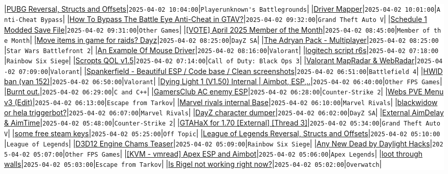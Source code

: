 |[PUBG Reversal, Structs and Offsets](https://%75%6E%6B%6E%6F%77%6E%63%68%65%61%74%73.%6D%65/%66%6F%72%75%6D/playerunknown-s-battlegrounds/214976-pubg-reversal-structs-offsets.html)|`2025-04-02 10:04:00`|`Playerunknown's Battlegrounds`|
|[Driver Mapper](https://%75%6E%6B%6E%6F%77%6E%63%68%65%61%74%73.%6D%65/%66%6F%72%75%6D/anti-cheat-bypass/693885-driver-mapper.html)|`2025-04-02 10:01:00`|`Anti-Cheat Bypass`|
|[How To Bypass The Battle Eye Anti&#45;Cheat in GTAV?](https://%75%6E%6B%6E%6F%77%6E%63%68%65%61%74%73.%6D%65/%66%6F%72%75%6D/grand-theft-auto-v/662823-bypass-battle-eye-anti-cheat-gtav.html)|`2025-04-02 09:32:00`|`Grand Theft Auto V`|
|[Schedule 1 Modded Save File](https://%75%6E%6B%6E%6F%77%6E%63%68%65%61%74%73.%6D%65/%66%6F%72%75%6D/other-games/694672-schedule-1-modded-save-file.html)|`2025-04-02 09:31:00`|`Other Games`|
|[&#91;VOTE&#93; April 2025 Member of the Month](https://%75%6E%6B%6E%6F%77%6E%63%68%65%61%74%73.%6D%65/%66%6F%72%75%6D/member-of-the-month/693534-vote-april-2025-month.html)|`2025-04-02 08:45:00`|`Member of the Month`|
|[Move items in game for raids? Dayz](https://%75%6E%6B%6E%6F%77%6E%63%68%65%61%74%73.%6D%65/%66%6F%72%75%6D/dayz-sa/694038-move-items-game-raids-dayz.html)|`2025-04-02 08:25:00`|`DayZ SA`|
|[The Adryan Pack &#45; Multiplayer](https://%75%6E%6B%6E%6F%77%6E%63%68%65%61%74%73.%6D%65/%66%6F%72%75%6D/star-wars-battlefront-2-a/694661-adryan-pack-multiplayer.html)|`2025-04-02 08:25:00`|`Star Wars Battlefront 2`|
|[An Example Of Mouse Driver](https://%75%6E%6B%6E%6F%77%6E%63%68%65%61%74%73.%6D%65/%66%6F%72%75%6D/valorant/694660-example-mouse-driver.html)|`2025-04-02 08:16:00`|`Valorant`|
|[logitech script r6s](https://%75%6E%6B%6E%6F%77%6E%63%68%65%61%74%73.%6D%65/%66%6F%72%75%6D/rainbow-six-siege/693040-logitech-script-r6s.html)|`2025-04-02 07:18:00`|`Rainbow Six Siege`|
|[Scropts QOL v1&#46;5](https://%75%6E%6B%6E%6F%77%6E%63%68%65%61%74%73.%6D%65/%66%6F%72%75%6D/call-of-duty-black-ops-3-a/575498-scropts-qol-v1-5-a.html)|`2025-04-02 07:14:00`|`Call of Duty: Black Ops 3`|
|[Valorant MapRadar & WebRadar](https://%75%6E%6B%6E%6F%77%6E%63%68%65%61%74%73.%6D%65/%66%6F%72%75%6D/valorant/694642-valorant-mapradar-webradar.html)|`2025-04-02 07:09:00`|`Valorant`|
|[Spankerfield &#45; Beautiful ESP / Code base / Clean screenshots](https://%75%6E%6B%6E%6F%77%6E%63%68%65%61%74%73.%6D%65/%66%6F%72%75%6D/battlefield-4-a/493695-spankerfield-beautiful-esp-code-base-clean-screenshots.html)|`2025-04-02 06:51:00`|`Battlefield 4`|
|[HWID ban &#40;van 152&#41;](https://%75%6E%6B%6E%6F%77%6E%63%68%65%61%74%73.%6D%65/%66%6F%72%75%6D/valorant/693911-hwid-ban-van-152-a.html)|`2025-04-02 06:50:00`|`Valorant`|
|[Dying Light 1 &#40;V1&#46;50&#41; Internal &#124; Aimbot, ESP,&#46;&#46;](https://%75%6E%6B%6E%6F%77%6E%63%68%65%61%74%73.%6D%65/%66%6F%72%75%6D/other-fps-games/688897-dying-light-1-v1-50-internal-aimbot-esp.html)|`2025-04-02 06:40:00`|`Other FPS Games`|
|[Burnt out&#46;](https://%75%6E%6B%6E%6F%77%6E%63%68%65%61%74%73.%6D%65/%66%6F%72%75%6D/c-and-c-/694068-burnt.html)|`2025-04-02 06:29:00`|`C and C++`|
|[GamersClub AC enemy ESP](https://%75%6E%6B%6E%6F%77%6E%63%68%65%61%74%73.%6D%65/%66%6F%72%75%6D/counter-strike-2-a/694155-gamersclub-ac-enemy-esp.html)|`2025-04-02 06:28:00`|`Counter-Strike 2`|
|[Webs PVE Menu v3 &#40;Edit&#41;](https://%75%6E%6B%6E%6F%77%6E%63%68%65%61%74%73.%6D%65/%66%6F%72%75%6D/escape-from-tarkov/651661-webs-pve-menu-v3-edit.html)|`2025-04-02 06:13:00`|`Escape from Tarkov`|
|[Marvel rivals internal Base](https://%75%6E%6B%6E%6F%77%6E%63%68%65%61%74%73.%6D%65/%66%6F%72%75%6D/marvel-rivals/687997-marvel-rivals-internal-base.html)|`2025-04-02 06:10:00`|`Marvel Rivals`|
|[blackwidow or hela triggerbot?](https://%75%6E%6B%6E%6F%77%6E%63%68%65%61%74%73.%6D%65/%66%6F%72%75%6D/marvel-rivals/694504-blackwidow-hela-triggerbot.html)|`2025-04-02 06:07:00`|`Marvel Rivals`|
|[DayZ character dumper](https://%75%6E%6B%6E%6F%77%6E%63%68%65%61%74%73.%6D%65/%66%6F%72%75%6D/dayz-sa/694520-dayz-character-dumper.html)|`2025-04-02 06:02:00`|`DayZ SA`|
|[External AimDelay & AimTime](https://%75%6E%6B%6E%6F%77%6E%63%68%65%61%74%73.%6D%65/%66%6F%72%75%6D/counter-strike-2-a/694639-external-aimdelay-aimtime.html)|`2025-04-02 05:48:00`|`Counter-Strike 2`|
|[GTAHaX for 1&#46;70 &#91;External&#93; &#91;Thread 3&#93;](https://%75%6E%6B%6E%6F%77%6E%63%68%65%61%74%73.%6D%65/%66%6F%72%75%6D/grand-theft-auto-v/461672-gtahax-1-70-external-thread-3-a.html)|`2025-04-02 05:34:00`|`Grand Theft Auto V`|
|[some free steam keys](https://%75%6E%6B%6E%6F%77%6E%63%68%65%61%74%73.%6D%65/%66%6F%72%75%6D/off-topic/694636-free-steam-keys.html)|`2025-04-02 05:25:00`|`Off Topic`|
|[League of Legends Reversal, Structs and Offsets](https://%75%6E%6B%6E%6F%77%6E%63%68%65%61%74%73.%6D%65/%66%6F%72%75%6D/league-of-legends/310587-league-legends-reversal-structs-offsets.html)|`2025-04-02 05:10:00`|`League of Legends`|
|[D3D12 Engine Chams Teaser](https://%75%6E%6B%6E%6F%77%6E%63%68%65%61%74%73.%6D%65/%66%6F%72%75%6D/rainbow-six-siege/693932-d3d12-engine-chams-teaser.html)|`2025-04-02 05:09:00`|`Rainbow Six Siege`|
|[Any New Dead by Daylight Hacks](https://%75%6E%6B%6E%6F%77%6E%63%68%65%61%74%73.%6D%65/%66%6F%72%75%6D/other-fps-games/694375-dead-daylight-hacks.html)|`2025-04-02 05:07:00`|`Other FPS Games`|
|[&#91;KVM &#45; vmread&#93; Apex ESP and Aimbot](https://%75%6E%6B%6E%6F%77%6E%63%68%65%61%74%73.%6D%65/%66%6F%72%75%6D/apex-legends/406426-kvm-vmread-apex-esp-aimbot.html)|`2025-04-02 05:06:00`|`Apex Legends`|
|[loot through walls](https://%75%6E%6B%6E%6F%77%6E%63%68%65%61%74%73.%6D%65/%66%6F%72%75%6D/escape-from-tarkov/694634-loot-walls.html)|`2025-04-02 05:03:00`|`Escape from Tarkov`|
|[Is Rigel not working right now?](https://%75%6E%6B%6E%6F%77%6E%63%68%65%61%74%73.%6D%65/%66%6F%72%75%6D/overwatch/694401-rigel.html)|`2025-04-02 05:02:00`|`Overwatch`|